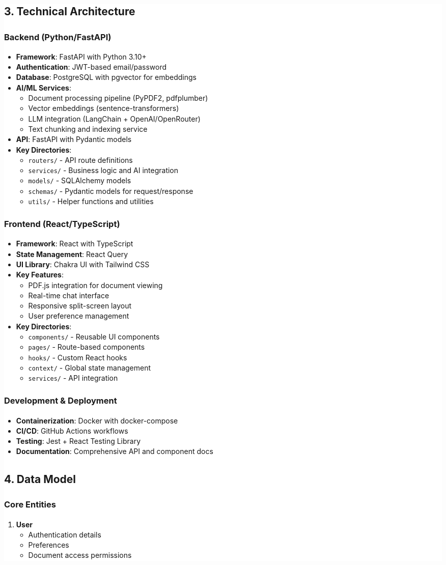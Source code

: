 ## 3. Technical Architecture

### Backend (Python/FastAPI)
- **Framework**: FastAPI with Python 3.10+
- **Authentication**: JWT-based email/password
- **Database**: PostgreSQL with pgvector for embeddings
- **AI/ML Services**:
  - Document processing pipeline (PyPDF2, pdfplumber)
  - Vector embeddings (sentence-transformers)
  - LLM integration (LangChain + OpenAI/OpenRouter)
  - Text chunking and indexing service
- **API**: FastAPI with Pydantic models
- **Key Directories**:
  - `routers/` - API route definitions
  - `services/` - Business logic and AI integration
  - `models/` - SQLAlchemy models
  - `schemas/` - Pydantic models for request/response
  - `utils/` - Helper functions and utilities

### Frontend (React/TypeScript)
- **Framework**: React with TypeScript
- **State Management**: React Query
- **UI Library**: Chakra UI with Tailwind CSS
- **Key Features**:
  - PDF.js integration for document viewing
  - Real-time chat interface
  - Responsive split-screen layout
  - User preference management
- **Key Directories**:
  - `components/` - Reusable UI components
  - `pages/` - Route-based components
  - `hooks/` - Custom React hooks
  - `context/` - Global state management
  - `services/` - API integration

### Development & Deployment
- **Containerization**: Docker with docker-compose
- **CI/CD**: GitHub Actions workflows
- **Testing**: Jest + React Testing Library
- **Documentation**: Comprehensive API and component docs

## 4. Data Model

### Core Entities
1. **User**
   - Authentication details
   - Preferences
   - Document access permissions

